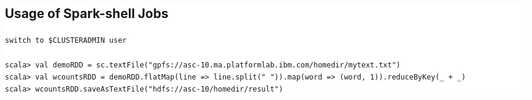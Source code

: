 ## Usage of Spark-shell Jobs
    switch to $CLUSTERADMIN user
    
    scala> val demoRDD = sc.textFile("gpfs://asc-10.ma.platformlab.ibm.com/homedir/mytext.txt")
    scala> val wcountsRDD = demoRDD.flatMap(line => line.split(" ")).map(word => (word, 1)).reduceByKey(_ + _)
    scala> wcountsRDD.saveAsTextFile("hdfs://asc-10/homedir/result")